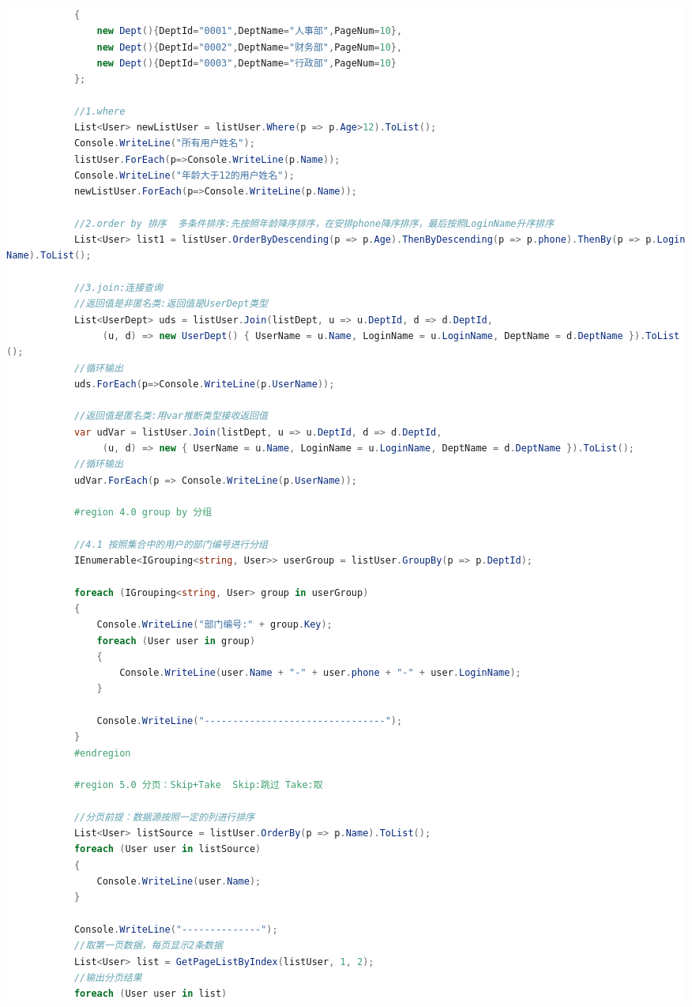 ```c#
            {
                new Dept(){DeptId="0001",DeptName="人事部",PageNum=10},
                new Dept(){DeptId="0002",DeptName="财务部",PageNum=10},
                new Dept(){DeptId="0003",DeptName="行政部",PageNum=10}
            };

            //1.where
            List<User> newListUser = listUser.Where(p => p.Age>12).ToList();
            Console.WriteLine("所有用户姓名");
            listUser.ForEach(p=>Console.WriteLine(p.Name));
            Console.WriteLine("年龄大于12的用户姓名");
            newListUser.ForEach(p=>Console.WriteLine(p.Name));

            //2.order by 排序  多条件排序:先按照年龄降序排序，在安排phone降序排序，最后按照LoginName升序排序
            List<User> list1 = listUser.OrderByDescending(p => p.Age).ThenByDescending(p => p.phone).ThenBy(p => p.LoginName).ToList();

            //3.join:连接查询
            //返回值是非匿名类:返回值是UserDept类型
            List<UserDept> uds = listUser.Join(listDept, u => u.DeptId, d => d.DeptId,
                 (u, d) => new UserDept() { UserName = u.Name, LoginName = u.LoginName, DeptName = d.DeptName }).ToList();
            //循环输出
            uds.ForEach(p=>Console.WriteLine(p.UserName));

            //返回值是匿名类:用var推断类型接收返回值
            var udVar = listUser.Join(listDept, u => u.DeptId, d => d.DeptId,
                 (u, d) => new { UserName = u.Name, LoginName = u.LoginName, DeptName = d.DeptName }).ToList();
            //循环输出
            udVar.ForEach(p => Console.WriteLine(p.UserName));

            #region 4.0 group by 分组

            //4.1 按照集合中的用户的部门编号进行分组
            IEnumerable<IGrouping<string, User>> userGroup = listUser.GroupBy(p => p.DeptId);

            foreach (IGrouping<string, User> group in userGroup)
            {
                Console.WriteLine("部门编号:" + group.Key);
                foreach (User user in group)
                {
                    Console.WriteLine(user.Name + "-" + user.phone + "-" + user.LoginName);
                }

                Console.WriteLine("--------------------------------");
            }
            #endregion

            #region 5.0 分页：Skip+Take  Skip:跳过 Take:取

            //分页前提：数据源按照一定的列进行排序
            List<User> listSource = listUser.OrderBy(p => p.Name).ToList();
            foreach (User user in listSource)
            {
                Console.WriteLine(user.Name);
            }

            Console.WriteLine("--------------");
            //取第一页数据，每页显示2条数据
            List<User> list = GetPageListByIndex(listUser, 1, 2);
            //输出分页结果
            foreach (User user in list)
```